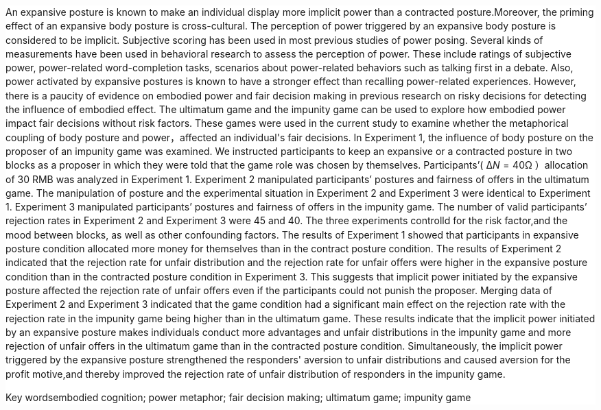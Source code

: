 An expansive posture is known to make an individual display more implicit power than a contracted posture.Moreover, the priming effect of an expansive body posture is cross-cultural. The perception of power triggered by an expansive body posture is considered to be implicit. Subjective scoring has been used in most previous studies of power posing. Several kinds of measurements have been used in behavioral research to assess the perception of power. These include ratings of subjective power, power-related word-completion tasks, scenarios about power-related behaviors such as talking first in a debate. Also, power activated by expansive postures is known to have a stronger effect than recalling power-related experiences. However, there is a paucity of evidence on embodied power and fair decision making in previous research on risky decisions for detecting the influence of embodied effect. The ultimatum game and the impunity game can be used to explore how embodied power impact fair decisions without risk factors. These games were used in the current study to examine whether the metaphorical coupling of body posture and power，affected an individual's fair decisions. In Experiment 1, the influence of body posture on the proposer of an impunity game was examined. We instructed participants to keep an expansive or a contracted posture in two blocks as a proposer in which they were told that the game role was chosen by themselves. Participants’( $\mathrm { \Delta } N = 4 0 \mathrm { \Omega }$ ）allocation of 30 RMB was analyzed in Experiment 1. Experiment 2 manipulated participants’ postures and fairness of offers in the ultimatum game. The manipulation of posture and the experimental situation in Experiment 2 and Experiment 3 were identical to Experiment 1. Experiment 3 manipulated participants’ postures and fairness of offers in the impunity game. The number of valid participants’ rejection rates in Experiment 2 and Experiment 3 were 45 and 40. The three experiments controlld for the risk factor,and the mood between blocks, as well as other confounding factors. The results of Experiment 1 showed that participants in expansive posture condition allocated more money for themselves than in the contract posture condition. The results of Experiment 2 indicated that the rejection rate for unfair distribution and the rejection rate for unfair offers were higher in the expansive posture condition than in the contracted posture condition in Experiment 3. This suggests that implicit power initiated by the expansive posture affected the rejection rate of unfair offers even if the participants could not punish the proposer. Merging data of Experiment 2 and Experiment 3 indicated that the game condition had a significant main effect on the rejection rate with the rejection rate in the impunity game being higher than in the ultimatum game. These results indicate that the implicit power initiated by an expansive posture makes individuals conduct more advantages and unfair distributions in the impunity game and more rejection of unfair offers in the ultimatum game than in the contracted posture condition. Simultaneously, the implicit power triggered by the expansive posture strengthened the responders' aversion to unfair distributions and caused aversion for the profit motive,and thereby improved the rejection rate of unfair distribution of responders in the impunity game.

Key wordsembodied cognition; power metaphor; fair decision making; ultimatum game; impunity game
